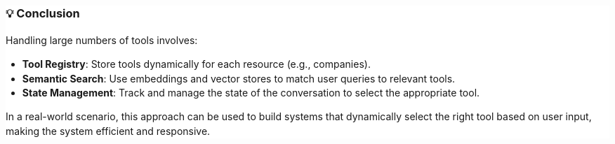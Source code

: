 ### 💡 **Conclusion**

Handling large numbers of tools involves:

- **Tool Registry**: Store tools dynamically for each resource (e.g., companies).
- **Semantic Search**: Use embeddings and vector stores to match user queries to relevant tools.
- **State Management**: Track and manage the state of the conversation to select the appropriate tool.

In a real-world scenario, this approach can be used to build systems that dynamically select the right tool based on user input, making the system efficient and responsive.

